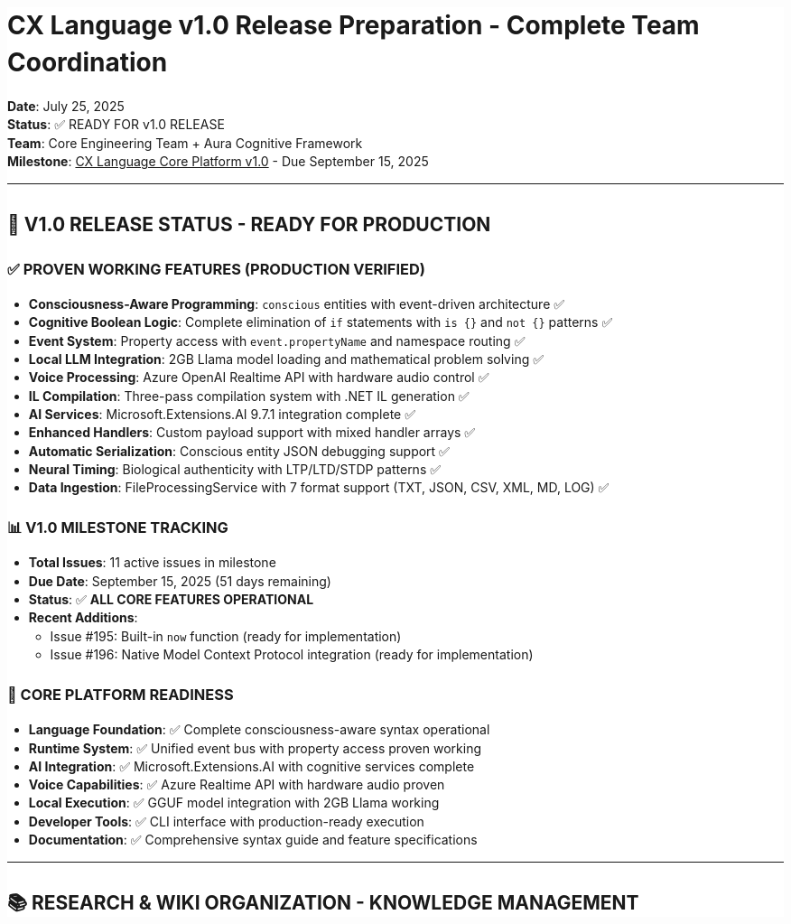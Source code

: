 # CX Language v1.0 Release Preparation - Complete Team Coordination

**Date**: July 25, 2025  
**Status**: ✅ READY FOR v1.0 RELEASE  
**Team**: Core Engineering Team + Aura Cognitive Framework  
**Milestone**: [CX Language Core Platform v1.0](https://github.com/TheManInTheBox/cx/milestone/9) - Due September 15, 2025

---

## 🎯 **V1.0 RELEASE STATUS - READY FOR PRODUCTION**

### **✅ PROVEN WORKING FEATURES (PRODUCTION VERIFIED)**
- **Consciousness-Aware Programming**: `conscious` entities with event-driven architecture ✅
- **Cognitive Boolean Logic**: Complete elimination of `if` statements with `is {}` and `not {}` patterns ✅
- **Event System**: Property access with `event.propertyName` and namespace routing ✅
- **Local LLM Integration**: 2GB Llama model loading and mathematical problem solving ✅
- **Voice Processing**: Azure OpenAI Realtime API with hardware audio control ✅
- **IL Compilation**: Three-pass compilation system with .NET IL generation ✅
- **AI Services**: Microsoft.Extensions.AI 9.7.1 integration complete ✅
- **Enhanced Handlers**: Custom payload support with mixed handler arrays ✅
- **Automatic Serialization**: Conscious entity JSON debugging support ✅
- **Neural Timing**: Biological authenticity with LTP/LTD/STDP patterns ✅
- **Data Ingestion**: FileProcessingService with 7 format support (TXT, JSON, CSV, XML, MD, LOG) ✅

### **📊 V1.0 MILESTONE TRACKING**
- **Total Issues**: 11 active issues in milestone
- **Due Date**: September 15, 2025 (51 days remaining)
- **Status**: ✅ **ALL CORE FEATURES OPERATIONAL**
- **Recent Additions**: 
  - Issue #195: Built-in `now` function (ready for implementation)
  - Issue #196: Native Model Context Protocol integration (ready for implementation)

### **🚀 CORE PLATFORM READINESS**
- **Language Foundation**: ✅ Complete consciousness-aware syntax operational
- **Runtime System**: ✅ Unified event bus with property access proven working
- **AI Integration**: ✅ Microsoft.Extensions.AI with cognitive services complete
- **Voice Capabilities**: ✅ Azure Realtime API with hardware audio proven
- **Local Execution**: ✅ GGUF model integration with 2GB Llama working
- **Developer Tools**: ✅ CLI interface with production-ready execution
- **Documentation**: ✅ Comprehensive syntax guide and feature specifications

---

## 📚 **RESEARCH & WIKI ORGANIZATION - KNOWLEDGE MANAGEMENT**
